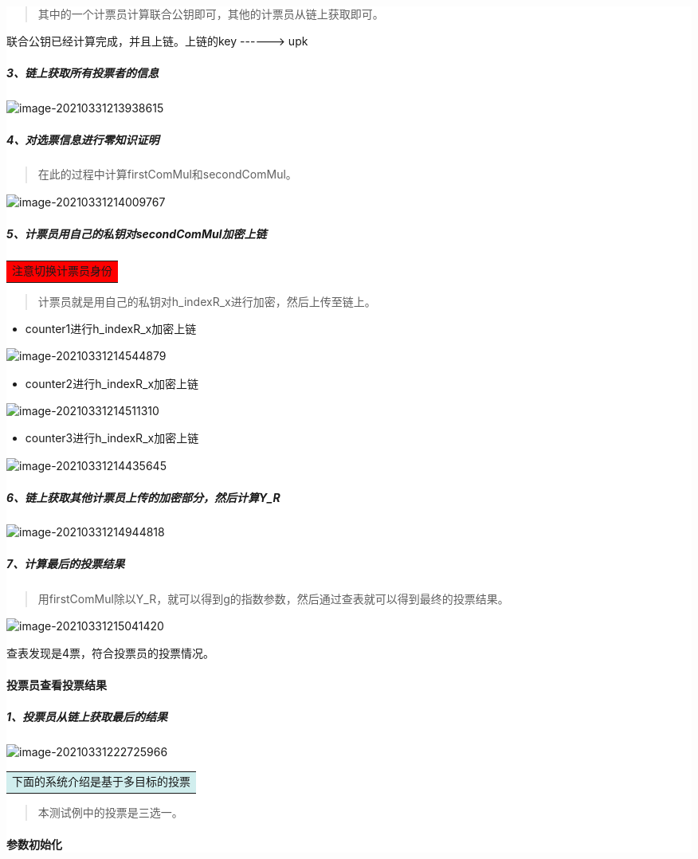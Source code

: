 > 其中的一个计票员计算联合公钥即可，其他的计票员从链上获取即可。

联合公钥已经计算完成，并且上链。上链的key ------> upk
##### 3、链上获取所有投票者的信息
![image-20210331213938615](https://cdn.jsdelivr.net/gh/Lxgxgxgxg/TyporaImages/imagesimage-20210331213938615.png)

##### 4、对选票信息进行零知识证明 

> 在此的过程中计算firstComMul和secondComMul。


![image-20210331214009767](https://cdn.jsdelivr.net/gh/Lxgxgxgxg/TyporaImages/imagesimage-20210331214009767.png)
##### 5、计票员用自己的私钥对secondComMul加密上链

<table><tr><td bgcolor = "red">注意切换计票员身份</td></tr></table>

> 计票员就是用自己的私钥对h_indexR_x进行加密，然后上传至链上。

- counter1进行h_indexR_x加密上链

![image-20210331214544879](https://cdn.jsdelivr.net/gh/Lxgxgxgxg/TyporaImages/imagesimage-20210331214544879.png)

- counter2进行h_indexR_x加密上链

![image-20210331214511310](https://cdn.jsdelivr.net/gh/Lxgxgxgxg/TyporaImages/imagesimage-20210331214511310.png)

- counter3进行h_indexR_x加密上链

![image-20210331214435645](https://cdn.jsdelivr.net/gh/Lxgxgxgxg/TyporaImages/imagesimage-20210331214435645.png)


##### 6、链上获取其他计票员上传的加密部分，然后计算Y_R
![image-20210331214944818](https://cdn.jsdelivr.net/gh/Lxgxgxgxg/TyporaImages/imagesimage-20210331214944818.png)


##### 7、计算最后的投票结果

> 用firstComMul除以Y_R，就可以得到g的指数参数，然后通过查表就可以得到最终的投票结果。

![image-20210331215041420](https://cdn.jsdelivr.net/gh/Lxgxgxgxg/TyporaImages/imagesimage-20210331215041420.png)

查表发现是4票，符合投票员的投票情况。

#### 投票员查看投票结果

##### 1、投票员从链上获取最后的结果

![image-20210331222725966](https://cdn.jsdelivr.net/gh/Lxgxgxgxg/TyporaImages/imagesimage-20210331222725966.png)



<table><tr><td bgcolor=#D1EEEE>下面的系统介绍是基于多目标的投票</td></tr></table>

> 本测试例中的投票是三选一。

#### 参数初始化
